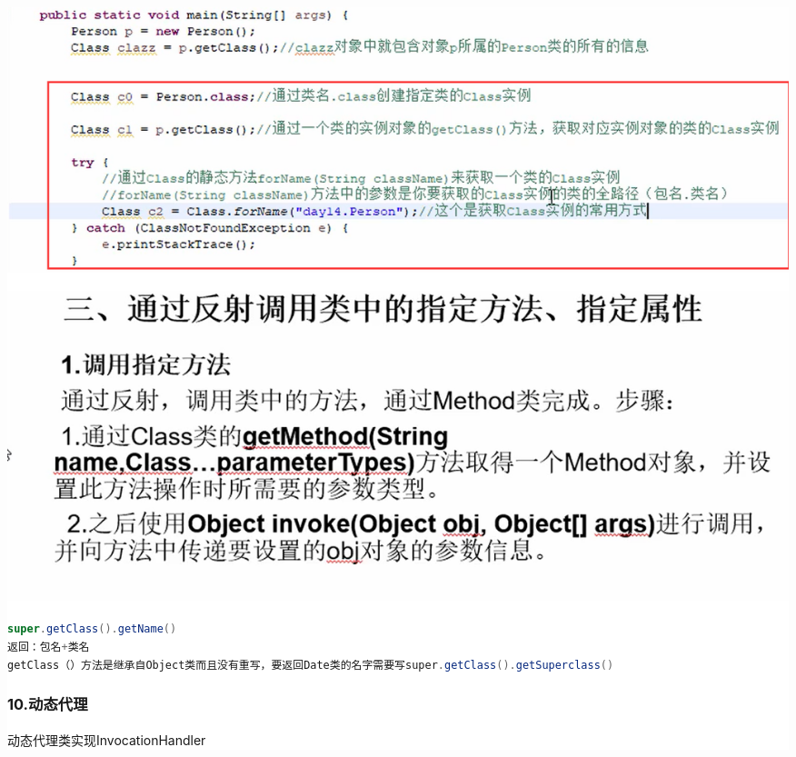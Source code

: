 ![Class类实例化例子](./Img/img35.png)

![通过反射调用方法](./Img/img36.png)

```java
super.getClass().getName()
返回：包名+类名
getClass（）方法是继承自Object类而且没有重写，要返回Date类的名字需要写super.getClass().getSuperclass()
```

### 10.动态代理

动态代理类实现InvocationHandler
